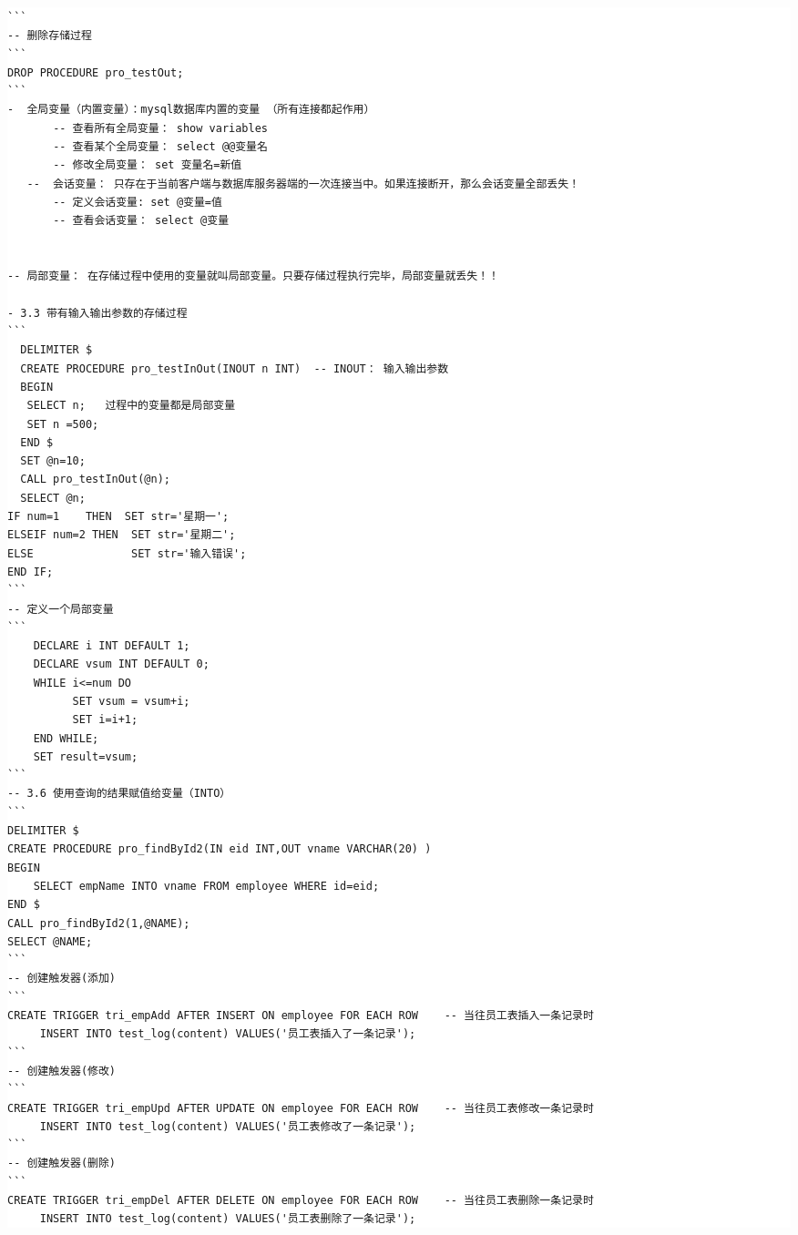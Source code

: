 ````
```
-- 删除存储过程
```
DROP PROCEDURE pro_testOut;
```
-  全局变量（内置变量）：mysql数据库内置的变量 （所有连接都起作用）
       -- 查看所有全局变量： show variables
       -- 查看某个全局变量： select @@变量名
       -- 修改全局变量： set 变量名=新值
   --  会话变量： 只存在于当前客户端与数据库服务器端的一次连接当中。如果连接断开，那么会话变量全部丢失！
       -- 定义会话变量: set @变量=值
       -- 查看会话变量： select @变量
       

-- 局部变量： 在存储过程中使用的变量就叫局部变量。只要存储过程执行完毕，局部变量就丢失！！

- 3.3 带有输入输出参数的存储过程
```
  DELIMITER $
  CREATE PROCEDURE pro_testInOut(INOUT n INT)  -- INOUT： 输入输出参数
  BEGIN
   SELECT n;   过程中的变量都是局部变量
   SET n =500;
  END $
  SET @n=10;
  CALL pro_testInOut(@n);
  SELECT @n;
IF num=1    THEN  SET str='星期一';
ELSEIF num=2 THEN  SET str='星期二';
ELSE               SET str='输入错误';
END IF;
```
-- 定义一个局部变量
```
    DECLARE i INT DEFAULT 1;
    DECLARE vsum INT DEFAULT 0;
    WHILE i<=num DO
          SET vsum = vsum+i;
          SET i=i+1;
    END WHILE;
    SET result=vsum;
```
-- 3.6 使用查询的结果赋值给变量（INTO）
```
DELIMITER $
CREATE PROCEDURE pro_findById2(IN eid INT,OUT vname VARCHAR(20) )
BEGIN
    SELECT empName INTO vname FROM employee WHERE id=eid;
END $
CALL pro_findById2(1,@NAME);
SELECT @NAME;
```
-- 创建触发器(添加)
```
CREATE TRIGGER tri_empAdd AFTER INSERT ON employee FOR EACH ROW    -- 当往员工表插入一条记录时
     INSERT INTO test_log(content) VALUES('员工表插入了一条记录');
```
-- 创建触发器(修改)
```
CREATE TRIGGER tri_empUpd AFTER UPDATE ON employee FOR EACH ROW    -- 当往员工表修改一条记录时
     INSERT INTO test_log(content) VALUES('员工表修改了一条记录');
```
-- 创建触发器(删除)
```
CREATE TRIGGER tri_empDel AFTER DELETE ON employee FOR EACH ROW    -- 当往员工表删除一条记录时
     INSERT INTO test_log(content) VALUES('员工表删除了一条记录');
````